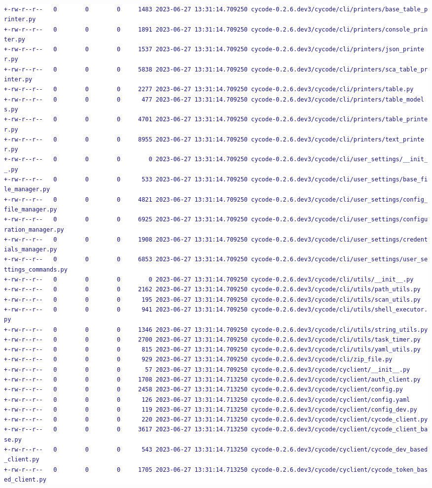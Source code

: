 ```diff
+-rw-r--r--   0        0        0     1483 2023-06-27 13:31:14.709250 cycode-0.2.6.dev3/cycode/cli/printers/base_table_printer.py
+-rw-r--r--   0        0        0     1891 2023-06-27 13:31:14.709250 cycode-0.2.6.dev3/cycode/cli/printers/console_printer.py
+-rw-r--r--   0        0        0     1537 2023-06-27 13:31:14.709250 cycode-0.2.6.dev3/cycode/cli/printers/json_printer.py
+-rw-r--r--   0        0        0     5838 2023-06-27 13:31:14.709250 cycode-0.2.6.dev3/cycode/cli/printers/sca_table_printer.py
+-rw-r--r--   0        0        0     2277 2023-06-27 13:31:14.709250 cycode-0.2.6.dev3/cycode/cli/printers/table.py
+-rw-r--r--   0        0        0      477 2023-06-27 13:31:14.709250 cycode-0.2.6.dev3/cycode/cli/printers/table_models.py
+-rw-r--r--   0        0        0     4701 2023-06-27 13:31:14.709250 cycode-0.2.6.dev3/cycode/cli/printers/table_printer.py
+-rw-r--r--   0        0        0     8955 2023-06-27 13:31:14.709250 cycode-0.2.6.dev3/cycode/cli/printers/text_printer.py
+-rw-r--r--   0        0        0        0 2023-06-27 13:31:14.709250 cycode-0.2.6.dev3/cycode/cli/user_settings/__init__.py
+-rw-r--r--   0        0        0      533 2023-06-27 13:31:14.709250 cycode-0.2.6.dev3/cycode/cli/user_settings/base_file_manager.py
+-rw-r--r--   0        0        0     4821 2023-06-27 13:31:14.709250 cycode-0.2.6.dev3/cycode/cli/user_settings/config_file_manager.py
+-rw-r--r--   0        0        0     6925 2023-06-27 13:31:14.709250 cycode-0.2.6.dev3/cycode/cli/user_settings/configuration_manager.py
+-rw-r--r--   0        0        0     1908 2023-06-27 13:31:14.709250 cycode-0.2.6.dev3/cycode/cli/user_settings/credentials_manager.py
+-rw-r--r--   0        0        0     6853 2023-06-27 13:31:14.709250 cycode-0.2.6.dev3/cycode/cli/user_settings/user_settings_commands.py
+-rw-r--r--   0        0        0        0 2023-06-27 13:31:14.709250 cycode-0.2.6.dev3/cycode/cli/utils/__init__.py
+-rw-r--r--   0        0        0     2162 2023-06-27 13:31:14.709250 cycode-0.2.6.dev3/cycode/cli/utils/path_utils.py
+-rw-r--r--   0        0        0      195 2023-06-27 13:31:14.709250 cycode-0.2.6.dev3/cycode/cli/utils/scan_utils.py
+-rw-r--r--   0        0        0      941 2023-06-27 13:31:14.709250 cycode-0.2.6.dev3/cycode/cli/utils/shell_executor.py
+-rw-r--r--   0        0        0     1346 2023-06-27 13:31:14.709250 cycode-0.2.6.dev3/cycode/cli/utils/string_utils.py
+-rw-r--r--   0        0        0     2700 2023-06-27 13:31:14.709250 cycode-0.2.6.dev3/cycode/cli/utils/task_timer.py
+-rw-r--r--   0        0        0      815 2023-06-27 13:31:14.709250 cycode-0.2.6.dev3/cycode/cli/utils/yaml_utils.py
+-rw-r--r--   0        0        0      929 2023-06-27 13:31:14.709250 cycode-0.2.6.dev3/cycode/cli/zip_file.py
+-rw-r--r--   0        0        0       57 2023-06-27 13:31:14.709250 cycode-0.2.6.dev3/cycode/cyclient/__init__.py
+-rw-r--r--   0        0        0     1708 2023-06-27 13:31:14.713250 cycode-0.2.6.dev3/cycode/cyclient/auth_client.py
+-rw-r--r--   0        0        0     2458 2023-06-27 13:31:14.713250 cycode-0.2.6.dev3/cycode/cyclient/config.py
+-rw-r--r--   0        0        0      126 2023-06-27 13:31:14.713250 cycode-0.2.6.dev3/cycode/cyclient/config.yaml
+-rw-r--r--   0        0        0      119 2023-06-27 13:31:14.713250 cycode-0.2.6.dev3/cycode/cyclient/config_dev.py
+-rw-r--r--   0        0        0      220 2023-06-27 13:31:14.713250 cycode-0.2.6.dev3/cycode/cyclient/cycode_client.py
+-rw-r--r--   0        0        0     3617 2023-06-27 13:31:14.713250 cycode-0.2.6.dev3/cycode/cyclient/cycode_client_base.py
+-rw-r--r--   0        0        0      543 2023-06-27 13:31:14.713250 cycode-0.2.6.dev3/cycode/cyclient/cycode_dev_based_client.py
+-rw-r--r--   0        0        0     1705 2023-06-27 13:31:14.713250 cycode-0.2.6.dev3/cycode/cyclient/cycode_token_based_client.py
```